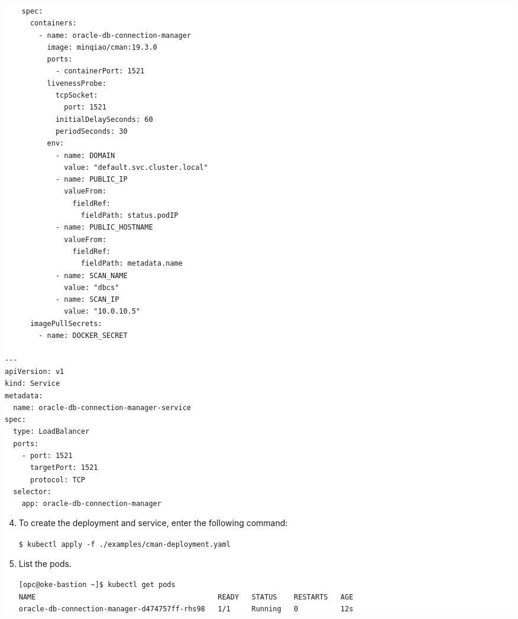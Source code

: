    ```
       spec:
         containers:
           - name: oracle-db-connection-manager
             image: minqiao/cman:19.3.0
             ports:
               - containerPort: 1521
             livenessProbe:
               tcpSocket:
                 port: 1521
               initialDelaySeconds: 60
               periodSeconds: 30
             env:
               - name: DOMAIN
                 value: "default.svc.cluster.local"
               - name: PUBLIC_IP
                 valueFrom:
                   fieldRef:
                     fieldPath: status.podIP
               - name: PUBLIC_HOSTNAME
                 valueFrom:
                   fieldRef:
                     fieldPath: metadata.name
               - name: SCAN_NAME
                 value: "dbcs"
               - name: SCAN_IP
                 value: "10.0.10.5"            
         imagePullSecrets:
           - name: DOCKER_SECRET
   
   ---
   apiVersion: v1
   kind: Service
   metadata:
     name: oracle-db-connection-manager-service
   spec:
     type: LoadBalancer
     ports:
       - port: 1521
         targetPort: 1521
         protocol: TCP
     selector:
       app: oracle-db-connection-manager                                    
   ```

4. To create the deployment and service, enter the following command:

   ```
   $ kubectl apply -f ./examples/cman-deployment.yaml
   ```

5. List the pods.

   ```
   [opc@oke-bastion ~]$ kubectl get pods
   NAME                                           READY   STATUS    RESTARTS   AGE
   oracle-db-connection-manager-d474757ff-rhs98   1/1     Running   0          12s
   ```
